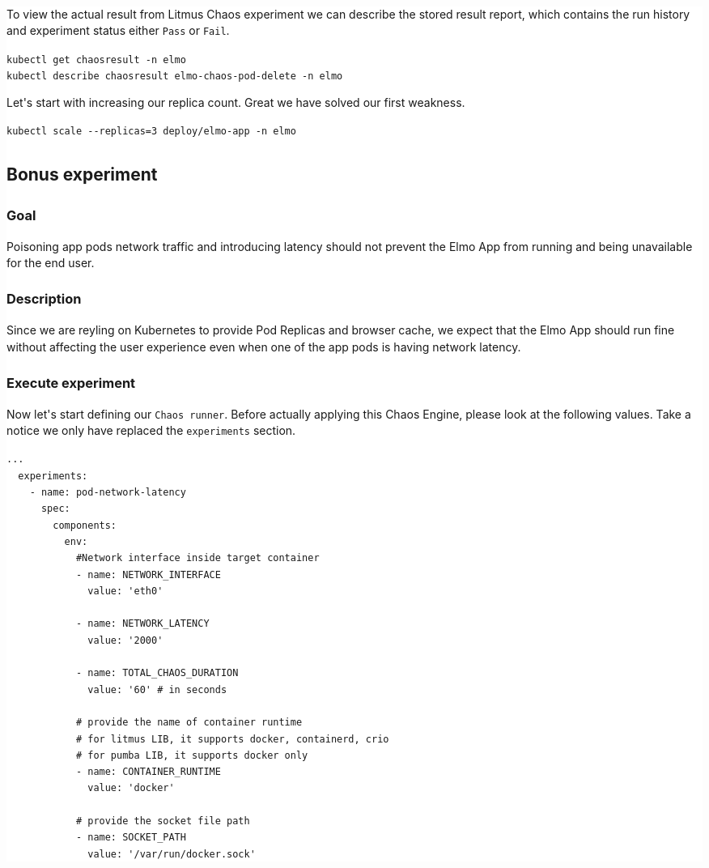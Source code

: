 To view the actual result from Litmus Chaos experiment we can describe the stored result report, which contains the run history and experiment status either `Pass` or `Fail`.

```
kubectl get chaosresult -n elmo
kubectl describe chaosresult elmo-chaos-pod-delete -n elmo
```

Let's start with increasing our replica count. Great we have solved our first weakness.

```
kubectl scale --replicas=3 deploy/elmo-app -n elmo
```

## Bonus experiment

### Goal
Poisoning app pods network traffic and introducing latency should not prevent the Elmo App from running and being unavailable for the end user.

### Description
Since we are reyling on Kubernetes to provide Pod Replicas and browser cache, we expect that the Elmo App should run fine without affecting the user experience even when one of the app pods is having network latency.

### Execute experiment

Now let's start defining our `Chaos runner`. Before actually applying this Chaos Engine, please look at the following values. Take a notice we only have replaced the `experiments` section.

```
...
  experiments:
    - name: pod-network-latency
      spec:
        components:
          env:
            #Network interface inside target container
            - name: NETWORK_INTERFACE
              value: 'eth0'     

            - name: NETWORK_LATENCY
              value: '2000'

            - name: TOTAL_CHAOS_DURATION
              value: '60' # in seconds

            # provide the name of container runtime
            # for litmus LIB, it supports docker, containerd, crio
            # for pumba LIB, it supports docker only
            - name: CONTAINER_RUNTIME
              value: 'docker'

            # provide the socket file path
            - name: SOCKET_PATH
              value: '/var/run/docker.sock'
```
